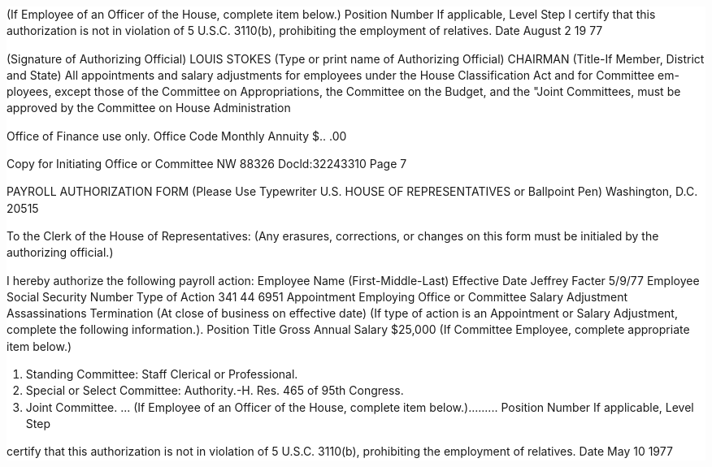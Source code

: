 (If Employee of an Officer of the House, complete item below.)
Position Number If applicable, Level Step
I certify that this authorization is not in violation of 5 U.S.C. 3110(b), prohibiting the employment of
relatives.
Date August 2 19 77

(Signature of Authorizing Official)
LOUIS STOKES
(Type or print name of Authorizing Official)
CHAIRMAN
(Title-If Member, District and State)
All appointments and salary adjustments for employees under the House Classification Act and for Committee em-
ployees, except those of the Committee on Appropriations, the Committee on the Budget, and the "Joint Committees, must
be approved by the Committee on House Administration

Office of Finance use only.
Office Code
Monthly Annuity $.. .00

Copy for Initiating Office or Committee
NW 88326
Docld:32243310 Page 7

PAYROLL AUTHORIZATION FORM
(Please Use Typewriter U.S. HOUSE OF REPRESENTATIVES
or Ballpoint Pen) Washington, D.C. 20515

To the Clerk of the House of Representatives:
(Any erasures, corrections, or changes
on this form must be initialed by the
authorizing official.)

I hereby authorize the following payroll action:
Employee Name (First-Middle-Last) Effective Date
Jeffrey Facter 5/9/77
Employee Social Security Number Type of Action
341 44 6951 Appointment
Employing Office or Committee Salary Adjustment
Assassinations Termination (At close of business on effective date)
(If type of action is an Appointment or Salary Adjustment, complete the following information.).
Position Title Gross Annual Salary
$25,000
(If Committee Employee, complete appropriate item below.)

1. Standing Committee: Staff Clerical or Professional.
2. Special or Select Committee: Authority.-H. Res. 465 of 95th Congress.
3. Joint Committee.
... (If Employee of an Officer of the House, complete item below.).........
Position Number If applicable, Level Step

certify that this authorization is not in violation of 5 U.S.C. 3110(b), prohibiting the employment of
relatives.
Date May 10 1977
